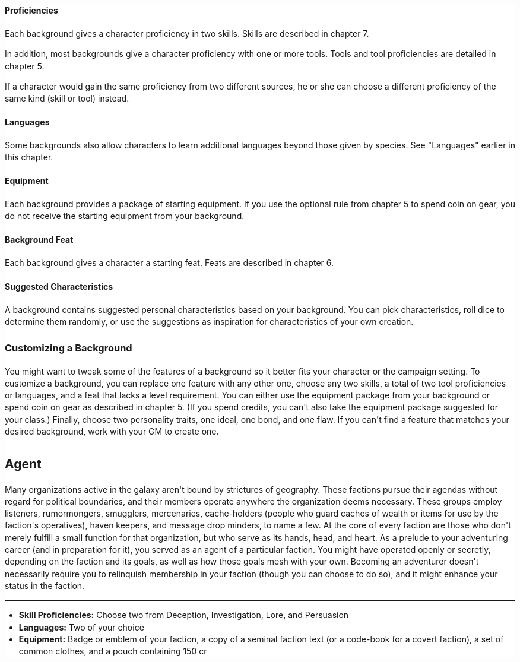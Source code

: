 
#### Proficiencies
Each background gives a character proficiency in two skills. Skills are described in chapter 7.

In addition, most backgrounds give a character proficiency with one or more tools. Tools and tool proficiencies are detailed in chapter 5.

If a character would gain the same proficiency from two different sources, he or she can choose a different proficiency of the same kind (skill or tool) instead.

#### Languages
Some backgrounds also allow characters to learn additional languages beyond those given by species. See "Languages" earlier in this chapter.

#### Equipment
Each background provides a package of starting equipment. If you use the optional rule from chapter 5 to spend coin on gear, you do not receive the starting equipment from your background.

#### Background Feat
Each background gives a character a starting feat. Feats are described in chapter 6. 

#### Suggested Characteristics
A background contains suggested personal characteristics based on your background. You can pick characteristics, roll dice to determine them randomly, or use the suggestions as inspiration for characteristics of your own creation.

### Customizing a Background
You might want to tweak some of the features of a background so it better fits your character or the campaign setting. To customize a background, you can replace one feature with any other one, choose any two skills, a total of two tool proficiencies or languages, and a feat that lacks a level requirement. You can either use the equipment package from your background or spend coin on gear as described in chapter 5. (If you spend credits, you can't also take the equipment package suggested for your class.) Finally, choose two personality traits, one ideal, one bond, and one flaw. If you can't find a feature that matches your desired background, work with your GM to create one.





## Agent
Many organizations active in the galaxy aren't bound by strictures of geography. These factions pursue their agendas without regard for political boundaries, and their members operate anywhere the organization deems necessary. These groups employ listeners, rumormongers, smugglers, mercenaries, cache-holders (people who guard caches of wealth or items for use by the faction's operatives), haven keepers, and message drop minders, to name a few. At the core of every faction are those who don't merely fulfill a small function for that organization, but who serve as its hands, head, and heart. As a prelude to your adventuring career (and in preparation for it), you served as an agent of a particular faction. You might have operated openly or secretly, depending on the faction and its goals, as well as how those goals mesh with your own. Becoming an adventurer doesn't necessarily require you to relinquish membership in your faction (though you can choose to do so), and it might enhance your status in the faction.
___
- **Skill Proficiencies:** Choose two from Deception, Investigation, Lore, and Persuasion
- **Languages:** Two of your choice
- **Equipment:** Badge or emblem of your faction, a copy of a seminal faction text (or a code-book for a covert faction), a set of common clothes, and a pouch containing 150 cr
